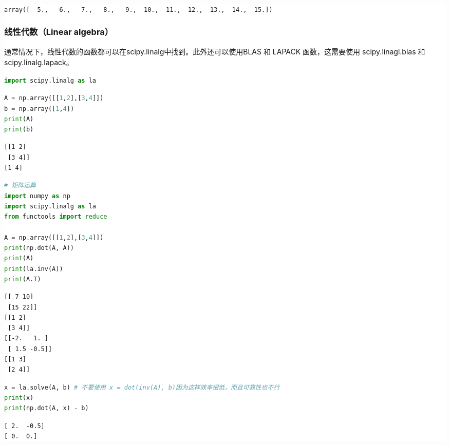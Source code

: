 

    array([  5.,   6.,   7.,   8.,   9.,  10.,  11.,  12.,  13.,  14.,  15.])



### 线性代数（Linear algebra）

通常情况下，线性代数的函数都可以在scipy.linalg中找到。此外还可以使用BLAS 和 LAPACK 函数，这需要使用  scipy.linagl.blas 和 scipy.linalg.lapack。


```python
import scipy.linalg as la
```


```python
A = np.array([[1,2],[3,4]])
b = np.array([1,4])
print(A)
print(b)
```

    [[1 2]
     [3 4]]
    [1 4]



```python
# 矩阵运算
import numpy as np
import scipy.linalg as la
from functools import reduce

A = np.array([[1,2],[3,4]])
print(np.dot(A, A))
print(A)
print(la.inv(A))
print(A.T)
```

    [[ 7 10]
     [15 22]]
    [[1 2]
     [3 4]]
    [[-2.   1. ]
     [ 1.5 -0.5]]
    [[1 3]
     [2 4]]



```python
x = la.solve(A, b) # 不要使用 x = dot(inv(A), b)因为这样效率很低，而且可靠性也不行
print(x)
print(np.dot(A, x) - b)
```

    [ 2.  -0.5]
    [ 0.  0.]
